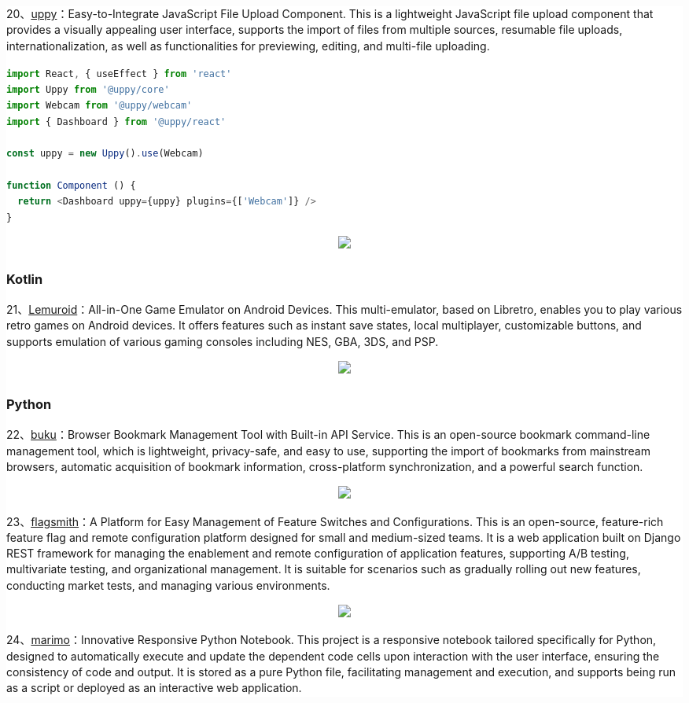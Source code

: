 20、[uppy](https://hellogithub.com/en/periodical/statistics/click?target=https://github.com/transloadit/uppy)：Easy-to-Integrate JavaScript File Upload Component. This is a lightweight JavaScript file upload component that provides a visually appealing user interface, supports the import of files from multiple sources, resumable file uploads, internationalization, as well as functionalities for previewing, editing, and multi-file uploading.
```javascript
import React, { useEffect } from 'react'
import Uppy from '@uppy/core'
import Webcam from '@uppy/webcam'
import { Dashboard } from '@uppy/react'

const uppy = new Uppy().use(Webcam)

function Component () {
  return <Dashboard uppy={uppy} plugins={['Webcam']} />
}
```

<p align="center"><img src='https://raw.githubusercontent.com/521xueweihan/img4/master/hellogithub/98/46273445.gif' style="max-width:80%; max-height=80%;"></img></p>

### Kotlin
21、[Lemuroid](https://hellogithub.com/en/periodical/statistics/click?target=https://github.com/Swordfish90/Lemuroid)：All-in-One Game Emulator on Android Devices. This multi-emulator, based on Libretro, enables you to play various retro games on Android devices. It offers features such as instant save states, local multiplayer, customizable buttons, and supports emulation of various gaming consoles including NES, GBA, 3DS, and PSP.

<p align="center"><img src='https://raw.githubusercontent.com/521xueweihan/img4/master/hellogithub/98/226883777.jpg' style="max-width:80%; max-height=80%;"></img></p>

### Python
22、[buku](https://hellogithub.com/en/periodical/statistics/click?target=https://github.com/jarun/buku)：Browser Bookmark Management Tool with Built-in API Service. This is an open-source bookmark command-line management tool, which is lightweight, privacy-safe, and easy to use, supporting the import of bookmarks from mainstream browsers, automatic acquisition of bookmark information, cross-platform synchronization, and a powerful search function.

<p align="center"><img src='https://raw.githubusercontent.com/521xueweihan/img4/master/hellogithub/98/45355064.png' style="max-width:80%; max-height=80%;"></img></p>

23、[flagsmith](https://hellogithub.com/en/periodical/statistics/click?target=https://github.com/Flagsmith/flagsmith)：A Platform for Easy Management of Feature Switches and Configurations. This is an open-source, feature-rich feature flag and remote configuration platform designed for small and medium-sized teams. It is a web application built on Django REST framework for managing the enablement and remote configuration of application features, supporting A/B testing, multivariate testing, and organizational management. It is suitable for scenarios such as gradually rolling out new features, conducting market tests, and managing various environments.

<p align="center"><img src='https://raw.githubusercontent.com/521xueweihan/img4/master/hellogithub/98/136163130.png' style="max-width:80%; max-height=80%;"></img></p>

24、[marimo](https://hellogithub.com/en/periodical/statistics/click?target=https://github.com/marimo-team/marimo)：Innovative Responsive Python Notebook. This project is a responsive notebook tailored specifically for Python, designed to automatically execute and update the dependent code cells upon interaction with the user interface, ensuring the consistency of code and output. It is stored as a pure Python file, facilitating management and execution, and supports being run as a script or deployed as an interactive web application.

